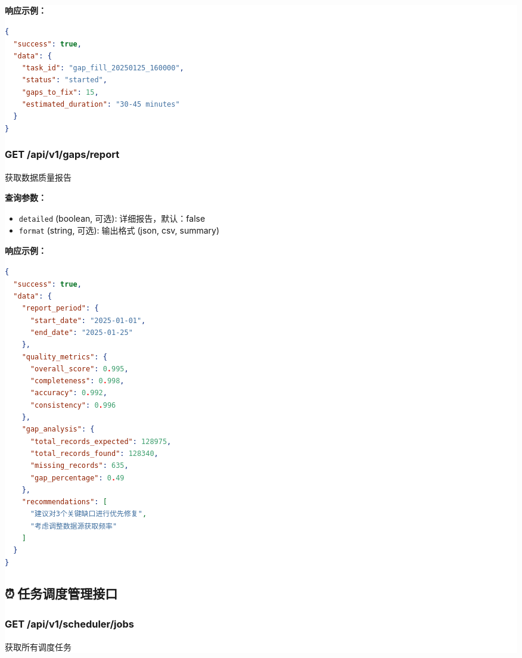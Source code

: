 **响应示例：**
```json
{
  "success": true,
  "data": {
    "task_id": "gap_fill_20250125_160000",
    "status": "started",
    "gaps_to_fix": 15,
    "estimated_duration": "30-45 minutes"
  }
}
```

### GET /api/v1/gaps/report
获取数据质量报告

**查询参数：**
- `detailed` (boolean, 可选): 详细报告，默认：false
- `format` (string, 可选): 输出格式 (json, csv, summary)

**响应示例：**
```json
{
  "success": true,
  "data": {
    "report_period": {
      "start_date": "2025-01-01",
      "end_date": "2025-01-25"
    },
    "quality_metrics": {
      "overall_score": 0.995,
      "completeness": 0.998,
      "accuracy": 0.992,
      "consistency": 0.996
    },
    "gap_analysis": {
      "total_records_expected": 128975,
      "total_records_found": 128340,
      "missing_records": 635,
      "gap_percentage": 0.49
    },
    "recommendations": [
      "建议对3个关键缺口进行优先修复",
      "考虑调整数据源获取频率"
    ]
  }
}
```

## ⏰ 任务调度管理接口

### GET /api/v1/scheduler/jobs
获取所有调度任务
